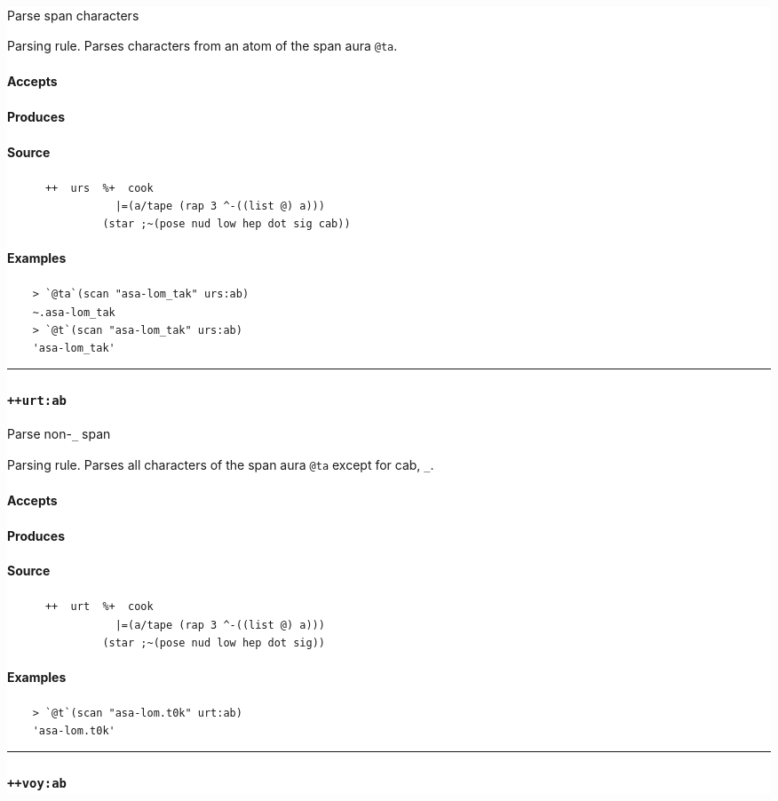 Parse span characters

Parsing rule. Parses characters from an atom of the span aura `@ta`.

#### Accepts

#### Produces

#### Source

```hoon
      ++  urs  %+  cook
                 |=(a/tape (rap 3 ^-((list @) a)))
               (star ;~(pose nud low hep dot sig cab))
```

#### Examples

```
    > `@ta`(scan "asa-lom_tak" urs:ab)
    ~.asa-lom_tak
    > `@t`(scan "asa-lom_tak" urs:ab)
    'asa-lom_tak'
```

------------------------------------------------------------------------

### `++urt:ab`

Parse non-`_` span

Parsing rule. Parses all characters of the span aura `@ta` except
for cab, `_`.

#### Accepts

#### Produces

#### Source

```hoon
      ++  urt  %+  cook
                 |=(a/tape (rap 3 ^-((list @) a)))
               (star ;~(pose nud low hep dot sig))
```

#### Examples

```
    > `@t`(scan "asa-lom.t0k" urt:ab)
    'asa-lom.t0k'
```

------------------------------------------------------------------------

### `++voy:ab`
